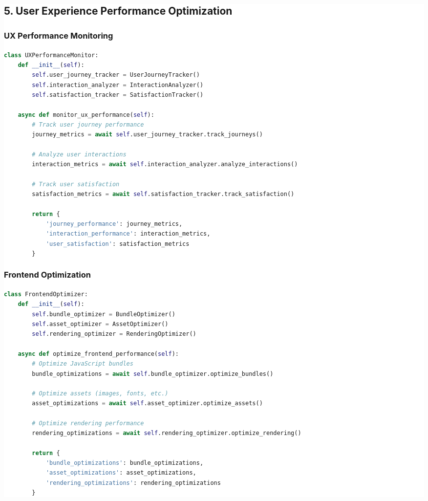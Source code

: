 ## 5. User Experience Performance Optimization

### UX Performance Monitoring

```python
class UXPerformanceMonitor:
    def __init__(self):
        self.user_journey_tracker = UserJourneyTracker()
        self.interaction_analyzer = InteractionAnalyzer()
        self.satisfaction_tracker = SatisfactionTracker()

    async def monitor_ux_performance(self):
        # Track user journey performance
        journey_metrics = await self.user_journey_tracker.track_journeys()

        # Analyze user interactions
        interaction_metrics = await self.interaction_analyzer.analyze_interactions()

        # Track user satisfaction
        satisfaction_metrics = await self.satisfaction_tracker.track_satisfaction()

        return {
            'journey_performance': journey_metrics,
            'interaction_performance': interaction_metrics,
            'user_satisfaction': satisfaction_metrics
        }
```

### Frontend Optimization

```python
class FrontendOptimizer:
    def __init__(self):
        self.bundle_optimizer = BundleOptimizer()
        self.asset_optimizer = AssetOptimizer()
        self.rendering_optimizer = RenderingOptimizer()

    async def optimize_frontend_performance(self):
        # Optimize JavaScript bundles
        bundle_optimizations = await self.bundle_optimizer.optimize_bundles()

        # Optimize assets (images, fonts, etc.)
        asset_optimizations = await self.asset_optimizer.optimize_assets()

        # Optimize rendering performance
        rendering_optimizations = await self.rendering_optimizer.optimize_rendering()

        return {
            'bundle_optimizations': bundle_optimizations,
            'asset_optimizations': asset_optimizations,
            'rendering_optimizations': rendering_optimizations
        }
```
